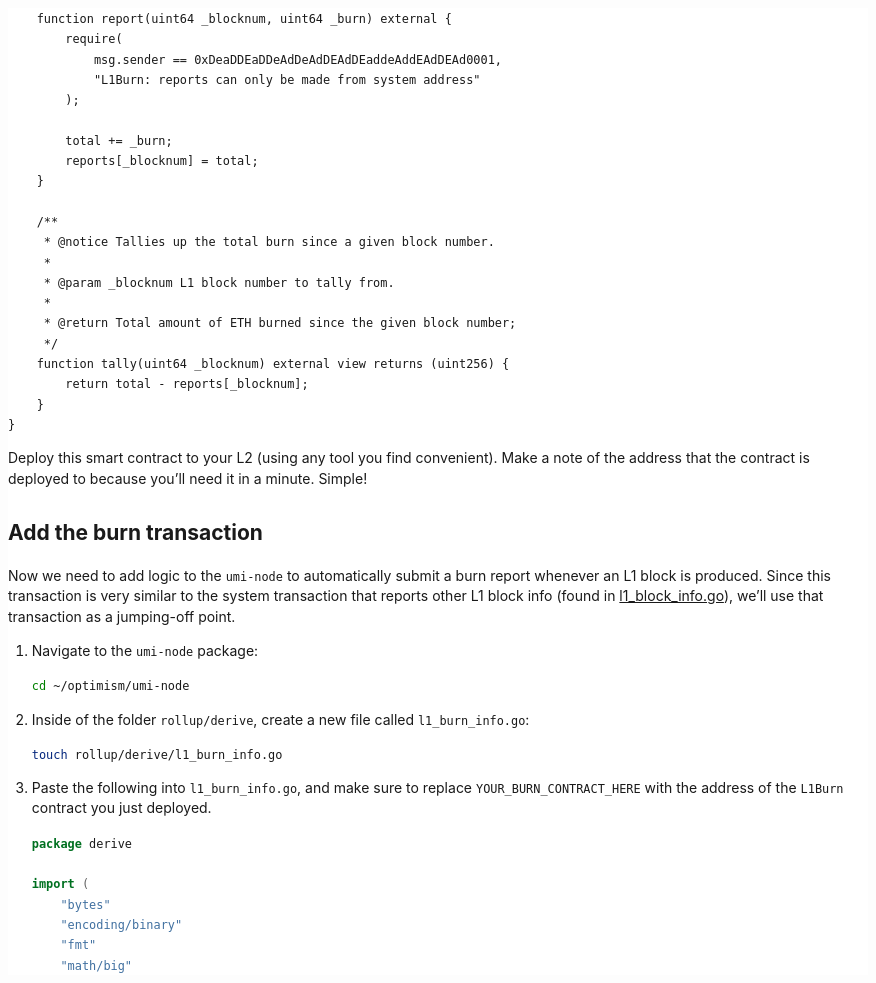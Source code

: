 ```solidity
    function report(uint64 _blocknum, uint64 _burn) external {
        require(
            msg.sender == 0xDeaDDEaDDeAdDeAdDEAdDEaddeAddEAdDEAd0001,
            "L1Burn: reports can only be made from system address"
        );

        total += _burn;
        reports[_blocknum] = total;
    }

    /**
     * @notice Tallies up the total burn since a given block number.
     *
     * @param _blocknum L1 block number to tally from.
     *
     * @return Total amount of ETH burned since the given block number;
     */
    function tally(uint64 _blocknum) external view returns (uint256) {
        return total - reports[_blocknum];
    }
}
```

Deploy this smart contract to your L2 (using any tool you find convenient). Make a note of the address that the contract is deployed to because you’ll need it in a minute. Simple!

## Add the burn transaction

Now we need to add logic to the `umi-node` to automatically submit a burn report whenever an L1 block is produced. Since this transaction is very similar to the system transaction that reports other L1 block info (found in [l1_block_info.go](https://github.com/ethereum-optimism/optimism/blob/c9cd1215b76111888e25ee27a49a0bc0c4eeb0f8/umi-node/rollup/derive/l1_block_info.go)), we’ll use that transaction as a jumping-off point.

1. Navigate to the `umi-node` package:

    ```bash
    cd ~/optimism/umi-node
    ```

1. Inside of the folder `rollup/derive`, create a new file called `l1_burn_info.go`:

    ```bash
    touch rollup/derive/l1_burn_info.go
    ```

1. Paste the following into `l1_burn_info.go`, and make sure to replace `YOUR_BURN_CONTRACT_HERE` with the address of the `L1Burn` contract you just deployed.

    ```go
    package derive

    import (
        "bytes"
        "encoding/binary"
        "fmt"
        "math/big"
